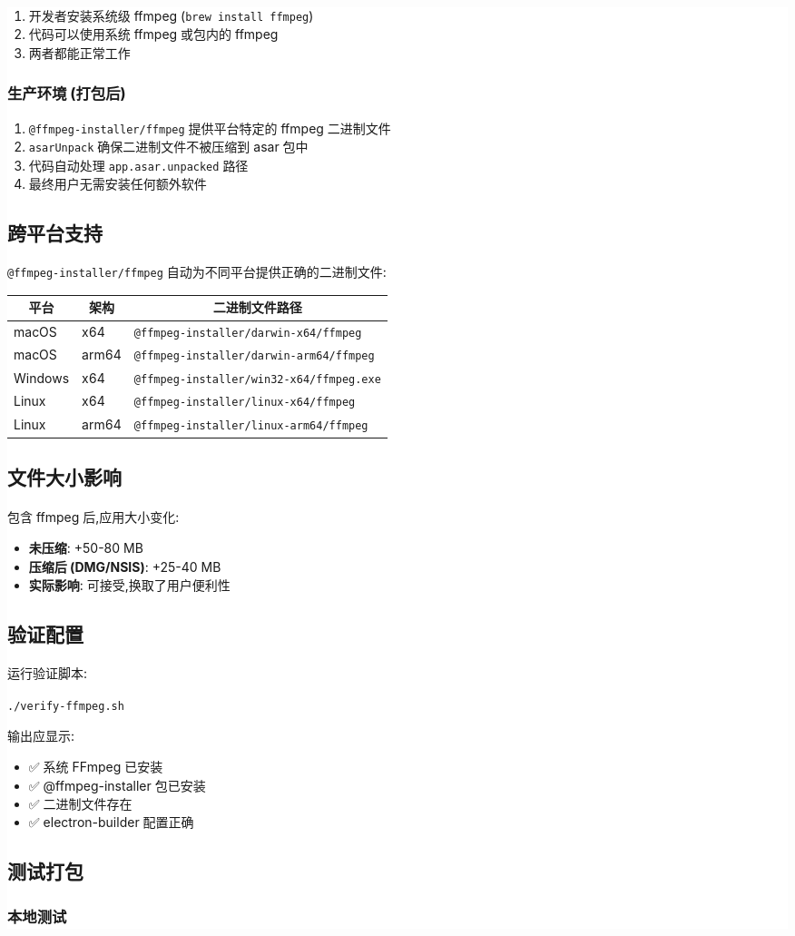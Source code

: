 1. 开发者安装系统级 ffmpeg (`brew install ffmpeg`)
2. 代码可以使用系统 ffmpeg 或包内的 ffmpeg
3. 两者都能正常工作

### 生产环境 (打包后)

1. `@ffmpeg-installer/ffmpeg` 提供平台特定的 ffmpeg 二进制文件
2. `asarUnpack` 确保二进制文件不被压缩到 asar 包中
3. 代码自动处理 `app.asar.unpacked` 路径
4. 最终用户无需安装任何额外软件

## 跨平台支持

`@ffmpeg-installer/ffmpeg` 自动为不同平台提供正确的二进制文件:

| 平台 | 架构 | 二进制文件路径 |
|------|------|---------------|
| macOS | x64 | `@ffmpeg-installer/darwin-x64/ffmpeg` |
| macOS | arm64 | `@ffmpeg-installer/darwin-arm64/ffmpeg` |
| Windows | x64 | `@ffmpeg-installer/win32-x64/ffmpeg.exe` |
| Linux | x64 | `@ffmpeg-installer/linux-x64/ffmpeg` |
| Linux | arm64 | `@ffmpeg-installer/linux-arm64/ffmpeg` |

## 文件大小影响

包含 ffmpeg 后,应用大小变化:

- **未压缩**: +50-80 MB
- **压缩后 (DMG/NSIS)**: +25-40 MB
- **实际影响**: 可接受,换取了用户便利性

## 验证配置

运行验证脚本:

```bash
./verify-ffmpeg.sh
```

输出应显示:
- ✅ 系统 FFmpeg 已安装
- ✅ @ffmpeg-installer 包已安装
- ✅ 二进制文件存在
- ✅ electron-builder 配置正确

## 测试打包

### 本地测试
